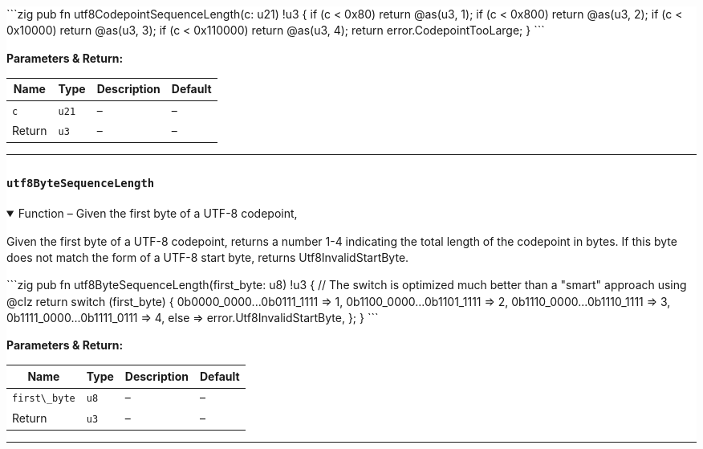 \`\`\`zig
pub fn utf8CodepointSequenceLength(c: u21) !u3 {
    if (c < 0x80) return @as(u3, 1);
    if (c < 0x800) return @as(u3, 2);
    if (c < 0x10000) return @as(u3, 3);
    if (c < 0x110000) return @as(u3, 4);
    return error.CodepointTooLarge;
}
\`\`\`

**Parameters & Return:**

| Name | Type | Description | Default |
|------|------|-------------|---------|
| `c` | `u21` | – | – |
| Return | `u3` | – | – |

</details>

---

### <a id="fn-utf8bytesequencelength"></a>`utf8ByteSequenceLength`

<details class="declaration-card" open>
<summary>Function – Given the first byte of a UTF-8 codepoint,</summary>

Given the first byte of a UTF-8 codepoint,
returns a number 1-4 indicating the total length of the codepoint in bytes.
If this byte does not match the form of a UTF-8 start byte, returns Utf8InvalidStartByte.

\`\`\`zig
pub fn utf8ByteSequenceLength(first_byte: u8) !u3 {
    // The switch is optimized much better than a "smart" approach using @clz
    return switch (first_byte) {
        0b0000_0000...0b0111_1111 => 1,
        0b1100_0000...0b1101_1111 => 2,
        0b1110_0000...0b1110_1111 => 3,
        0b1111_0000...0b1111_0111 => 4,
        else => error.Utf8InvalidStartByte,
    };
}
\`\`\`

**Parameters & Return:**

| Name | Type | Description | Default |
|------|------|-------------|---------|
| `first\_byte` | `u8` | – | – |
| Return | `u3` | – | – |

</details>

---